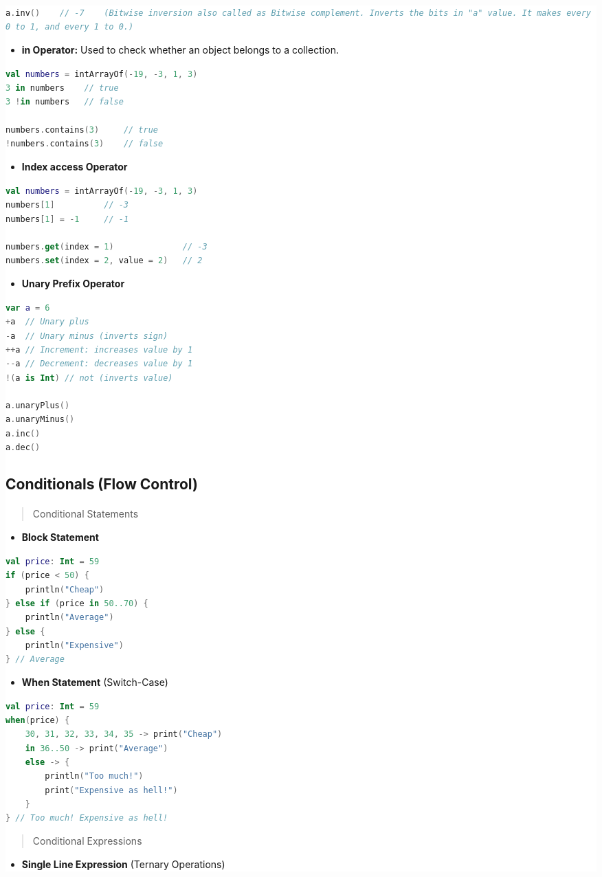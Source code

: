 ```Kotlin
a.inv()    // -7    (Bitwise inversion also called as Bitwise complement. Inverts the bits in "a" value. It makes every 0 to 1, and every 1 to 0.)
```
* **in Operator:** Used to check whether an object belongs to a collection.
```Kotlin
val numbers = intArrayOf(-19, -3, 1, 3)
3 in numbers    // true
3 !in numbers   // false

numbers.contains(3)     // true
!numbers.contains(3)    // false
```
* **Index access Operator**
```Kotlin
val numbers = intArrayOf(-19, -3, 1, 3)
numbers[1]          // -3
numbers[1] = -1     // -1

numbers.get(index = 1)              // -3
numbers.set(index = 2, value = 2)   // 2
```
* **Unary Prefix Operator**
```Kotlin
var a = 6
+a  // Unary plus
-a  // Unary minus (inverts sign)
++a // Increment: increases value by 1
--a // Decrement: decreases value by 1
!(a is Int) // not (inverts value)

a.unaryPlus()
a.unaryMinus()
a.inc()
a.dec()
```

## Conditionals (Flow Control)
> Conditional Statements
* **Block Statement**
```Kotlin
val price: Int = 59
if (price < 50) {
    println("Cheap")
} else if (price in 50..70) {
    println("Average")
} else {
    println("Expensive")
} // Average
```
* **When Statement** (Switch-Case)
```Kotlin
val price: Int = 59
when(price) {
    30, 31, 32, 33, 34, 35 -> print("Cheap")
    in 36..50 -> print("Average")
    else -> {
        println("Too much!")
        print("Expensive as hell!")
    }
} // Too much! Expensive as hell!
```
> Conditional Expressions
* **Single Line Expression** (Ternary Operations)
```Kotlin
```